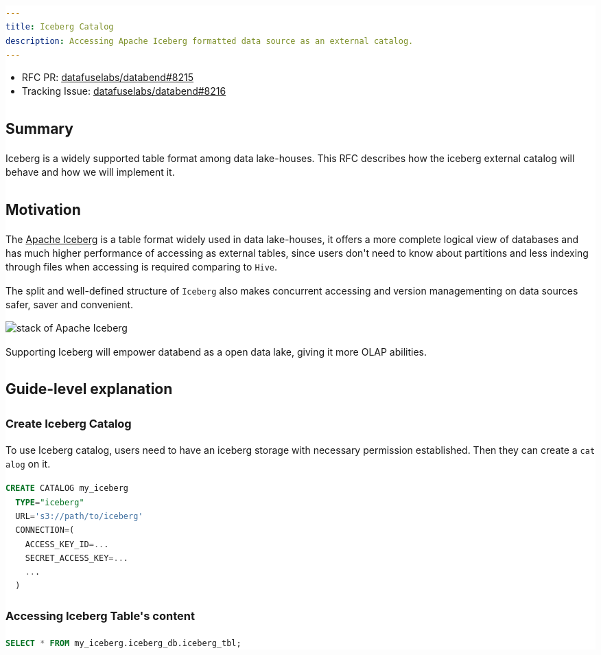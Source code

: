 ```yaml
---
title: Iceberg Catalog
description: Accessing Apache Iceberg formatted data source as an external catalog.
---
```


- RFC PR: [datafuselabs/databend#8215](https://github.com/datafuselabs/databend/pull/8215)
- Tracking Issue: [datafuselabs/databend#8216](https://github.com/datafuselabs/databend/issues/8216)

## Summary

Iceberg is a widely supported table format among data lake-houses.
This RFC describes how the iceberg external catalog will behave and how we will implement it.

## Motivation

The [Apache Iceberg](https://iceberg.apache.org) is a table format widely used in data lake-houses, it offers a more complete logical view of databases and has much higher performance of accessing as external tables, since users don't need to know about partitions and less indexing through files when accessing is required comparing to `Hive`.

The split and well-defined structure of `Iceberg` also makes concurrent accessing and version managementing on data sources safer, saver and convenient.

![stack of Apache Iceberg](https://iceberg.apache.org/assets/images/iceberg-metadata.png)

Supporting Iceberg will empower databend as a open data lake, giving it more OLAP abilities.

## Guide-level explanation

### Create Iceberg Catalog

To use Iceberg catalog, users need to have an iceberg storage with necessary permission established. Then they can create a `catalog` on it.

```sql
CREATE CATALOG my_iceberg
  TYPE="iceberg"
  URL='s3://path/to/iceberg'
  CONNECTION=(
    ACCESS_KEY_ID=...
    SECRET_ACCESS_KEY=...
    ...
  )
```

### Accessing Iceberg Table's content

```sql
SELECT * FROM my_iceberg.iceberg_db.iceberg_tbl;
```

